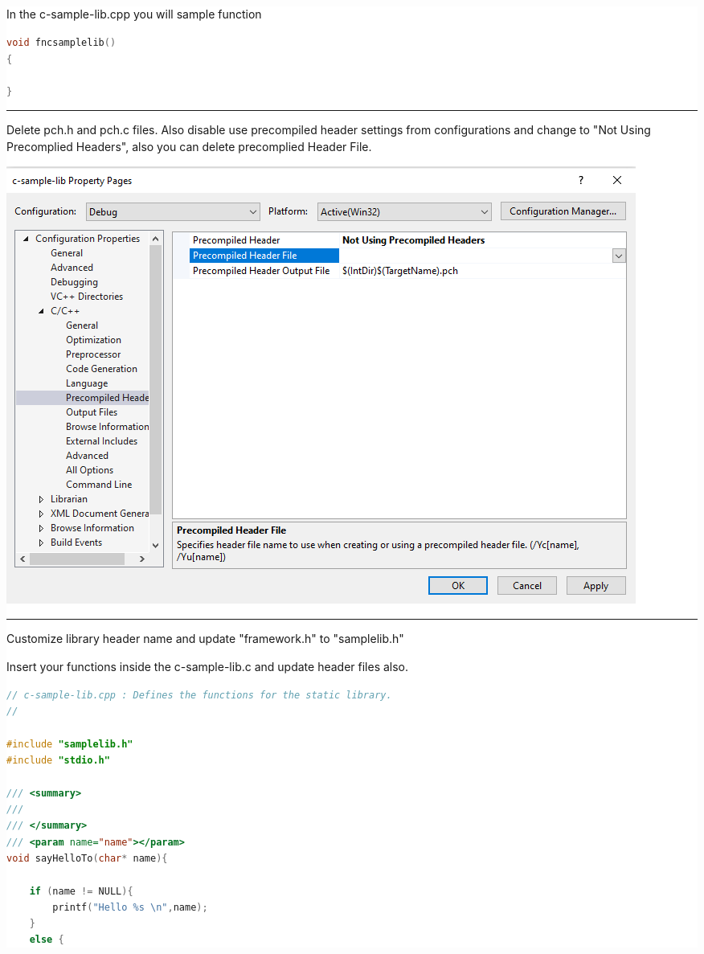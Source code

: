 
In the c-sample-lib.cpp you will sample function

```c
void fncsamplelib()
{

}
```

---

Delete pch.h and pch.c files. Also disable use precompiled header settings from configurations and change to "Not Using Precomplied Headers", also you can delete precomplied Header File. 

![height:400px](assets/2021-10-23-14-45-56-image.png)

---

Customize library header name and update "framework.h" to "samplelib.h"

Insert your functions inside the c-sample-lib.c and update header files also.

```c
// c-sample-lib.cpp : Defines the functions for the static library.
//

#include "samplelib.h"
#include "stdio.h"

/// <summary>
/// 
/// </summary>
/// <param name="name"></param>
void sayHelloTo(char* name){

    if (name != NULL){
        printf("Hello %s \n",name);
    }
    else {
```